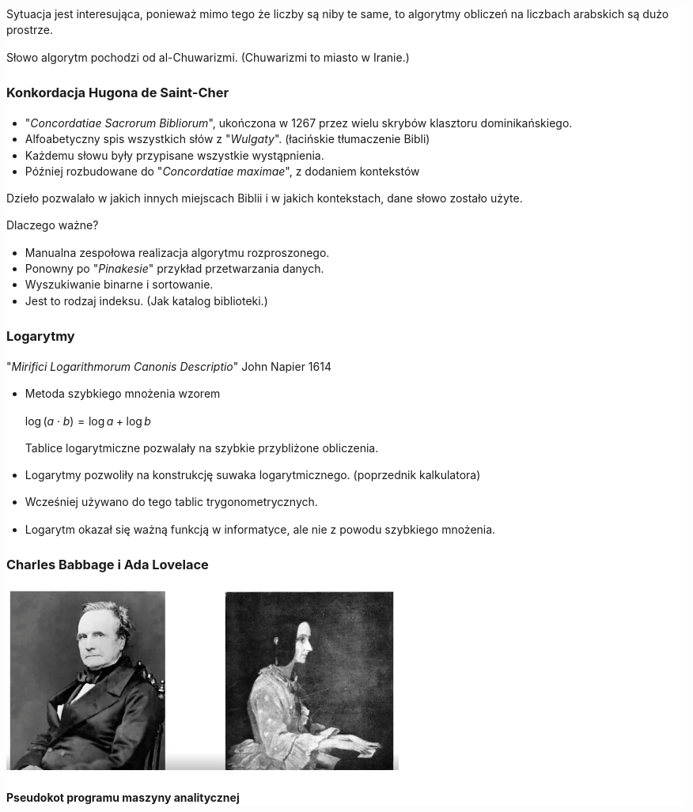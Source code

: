   Sytuacja jest interesująca, ponieważ mimo tego że liczby są niby te same, to algorytmy obliczeń na liczbach arabskich są dużo prostrze.

  Słowo algorytm pochodzi od al-Chuwarizmi. (Chuwarizmi to miasto w Iranie.)

### Konkordacja Hugona de Saint-Cher

- "*Concordatiae Sacrorum Bibliorum*", ukończona w 1267 przez wielu skrybów klasztoru dominikańskiego.
- Alfoabetyczny spis wszystkich słów z "*Wulgaty*". (łacińskie tłumaczenie Bibli)
- Każdemu słowu były przypisane wszystkie wystąpnienia.
- Później rozbudowane do "*Concordatiae maximae*", z dodaniem kontekstów

Dzieło pozwalało w jakich innych miejscach Biblii i w jakich kontekstach, dane słowo zostało użyte.


Dlaczego ważne?

- Manualna zespołowa realizacja algorytmu rozproszonego.
- Ponowny po "*Pinakesie*" przykład przetwarzania danych.
- Wyszukiwanie binarne i sortowanie.
- Jest to rodzaj indeksu. (Jak katalog biblioteki.)

### Logarytmy

"*Mirifici Logarithmorum Canonis Descriptio*" John Napier 1614

- Metoda szybkiego mnożenia wzorem

  $\log(a\cdot b)=\log a + \log b$

  Tablice logarytmiczne pozwalały na szybkie przybliżone obliczenia.

- Logarytmy pozwoliły na konstrukcję suwaka logarytmicznego. (poprzednik kalkulatora)
- Wcześniej używano do tego tablic trygonometrycznych.
- Logarytm okazał się ważną funkcją w informatyce, ale nie z powodu szybkiego mnożenia.

### Charles Babbage i Ada Lovelace
![Babbage i Lovelace](./obrazki/wyklad12_babbage_lovelace.png)

#### Pseudokot programu maszyny analitycznej
